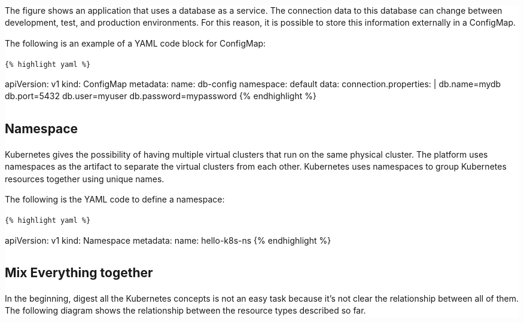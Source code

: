 The figure shows an application that uses a database as a service. The connection data to this database can change between development, test, and production environments. For this reason, it is possible to store this information externally in a ConfigMap.

The following is an example of a YAML code block for ConfigMap:

    {% highlight yaml %}
apiVersion: v1
kind: ConfigMap
metadata:
  name: db-config
  namespace: default
data:
  connection.properties: |
    db.name=mydb
    db.port=5432
    db.user=myuser
    db.password=mypassword
    {% endhighlight %}

## Namespace

Kubernetes gives the possibility of having multiple virtual clusters that run on the same physical cluster. The platform uses namespaces as the artifact to separate the virtual clusters from each other. Kubernetes uses namespaces to group Kubernetes resources together using unique names.

The following is the YAML code to define a namespace:

    {% highlight yaml %}
apiVersion: v1
kind: Namespace
metadata:
    name: hello-k8s-ns
    {% endhighlight %}

## Mix Everything together

In the beginning, digest all the Kubernetes concepts is not an easy task because it’s not clear the relationship between all of them. The following diagram shows the relationship between the resource types described so far.
